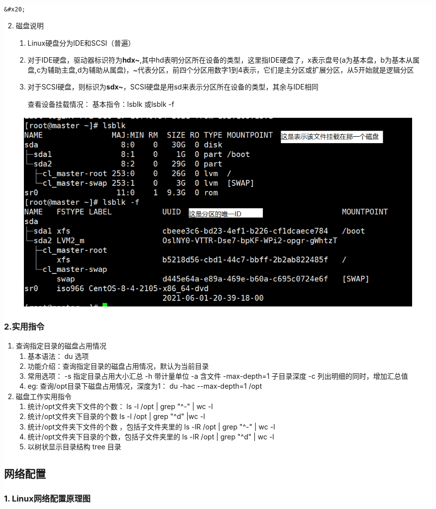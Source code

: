     &#x20;
2. 磁盘说明
   1. Linux硬盘分为IDE和SCSI（普遍）
   2. 对于IDE硬盘，驱动器标识符为**hdx\~**,其中hd表明分区所在设备的类型，这里指IDE硬盘了，x表示盘号(a为基本盘，b为基本从属盘,c为辅助主盘,d为辅助从属盘)，\~代表分区，前四个分区用数字1到4表示，它们是主分区或扩展分区，从5开始就是逻辑分区
   3.  对于SCSI硬盘，则标识为**sdx\~**，SCSI硬盘是用sd来表示分区所在设备的类型，其余与IDE相同

       查看设备挂载情况： 基本指令：lsblk 或lsblk -f

<figure><img src="../../.gitbook/assets/l18.png" alt=""><figcaption></figcaption></figure>

### 2.实用指令

1. 查询指定目录的磁盘占用情况
   1. 基本语法： du 选项
   2. 功能介绍：查询指定目录的磁盘占用情况，默认为当前目录
   3. 常用选项： -s 指定目录占用大小汇总 -h 带计量单位 -a 含文件 -max-depth=1 子目录深度 -c 列出明细的同时，增加汇总值
   4. eg: 查询/opt目录下磁盘占用情况，深度为1： du -hac --max-depth=1 /opt
2. 磁盘工作实用指令
   1. 统计/opt文件夹下文件的个数： ls -l /opt | grep "^-" | wc -l
   2. 统计/opt文件夹下目录的个数 ls -l /opt | grep "^d" |wc -l
   3. 统计/opt文件夹下文件的个数 ，包括子文件夹里的 ls -lR /opt | grep "^-" | wc -l
   4. 统计/opt文件夹下目录的个数，包括子文件夹里的 ls -lR /opt | grep "^d" | wc -l
   5. 以树状显示目录结构 tree 目录

## 网络配置

### 1. Linux网络配置原理图
